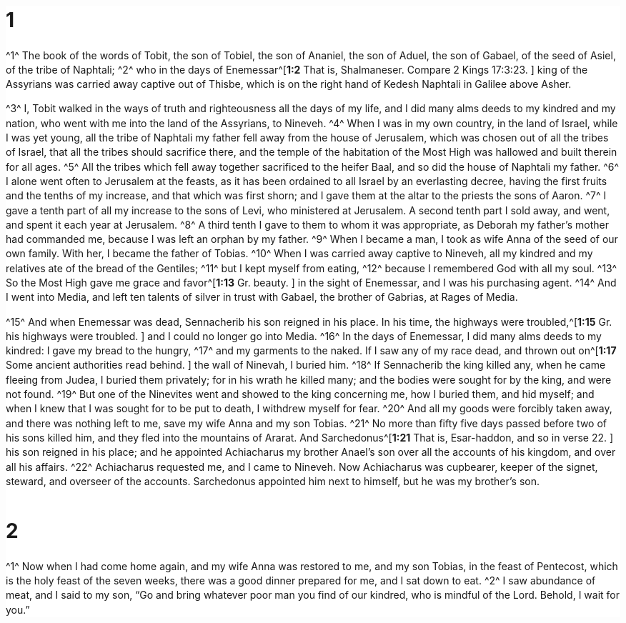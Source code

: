 # 1 
^1^ The book of the words of Tobit, the son of Tobiel, the son of Ananiel, the son of Aduel, the son of Gabael, of the seed of Asiel, of the tribe of Naphtali; ^2^ who in the days of Enemessar^[**1:2** That is, Shalmaneser. Compare 2 Kings 17:3:23. ] king of the Assyrians was carried away captive out of Thisbe, which is on the right hand of Kedesh Naphtali in Galilee above Asher. 


^3^ I, Tobit walked in the ways of truth and righteousness all the days of my life, and I did many alms deeds to my kindred and my nation, who went with me into the land of the Assyrians, to Nineveh. ^4^ When I was in my own country, in the land of Israel, while I was yet young, all the tribe of Naphtali my father fell away from the house of Jerusalem, which was chosen out of all the tribes of Israel, that all the tribes should sacrifice there, and the temple of the habitation of the Most High was hallowed and built therein for all ages. ^5^ All the tribes which fell away together sacrificed to the heifer Baal, and so did the house of Naphtali my father. ^6^ I alone went often to Jerusalem at the feasts, as it has been ordained to all Israel by an everlasting decree, having the first fruits and the tenths of my increase, and that which was first shorn; and I gave them at the altar to the priests the sons of Aaron. ^7^ I gave a tenth part of all my increase to the sons of Levi, who ministered at Jerusalem. A second tenth part I sold away, and went, and spent it each year at Jerusalem. ^8^ A third tenth I gave to them to whom it was appropriate, as Deborah my father’s mother had commanded me, because I was left an orphan by my father. ^9^ When I became a man, I took as wife Anna of the seed of our own family. With her, I became the father of Tobias. ^10^ When I was carried away captive to Nineveh, all my kindred and my relatives ate of the bread of the Gentiles; ^11^ but I kept myself from eating, ^12^ because I remembered God with all my soul. ^13^ So the Most High gave me grace and favor^[**1:13** Gr. beauty. ] in the sight of Enemessar, and I was his purchasing agent. ^14^ And I went into Media, and left ten talents of silver in trust with Gabael, the brother of Gabrias, at Rages of Media. 


^15^ And when Enemessar was dead, Sennacherib his son reigned in his place. In his time, the highways were troubled,^[**1:15** Gr. his highways were troubled. ] and I could no longer go into Media. ^16^ In the days of Enemessar, I did many alms deeds to my kindred: I gave my bread to the hungry, ^17^ and my garments to the naked. If I saw any of my race dead, and thrown out on^[**1:17** Some ancient authorities read behind. ] the wall of Ninevah, I buried him. ^18^ If Sennacherib the king killed any, when he came fleeing from Judea, I buried them privately; for in his wrath he killed many; and the bodies were sought for by the king, and were not found. ^19^ But one of the Ninevites went and showed to the king concerning me, how I buried them, and hid myself; and when I knew that I was sought for to be put to death, I withdrew myself for fear. ^20^ And all my goods were forcibly taken away, and there was nothing left to me, save my wife Anna and my son Tobias. ^21^ No more than fifty five days passed before two of his sons killed him, and they fled into the mountains of Ararat. And Sarchedonus^[**1:21** That is, Esar-haddon, and so in verse 22. ] his son reigned in his place; and he appointed Achiacharus my brother Anael’s son over all the accounts of his kingdom, and over all his affairs. ^22^ Achiacharus requested me, and I came to Nineveh. Now Achiacharus was cupbearer, keeper of the signet, steward, and overseer of the accounts. Sarchedonus appointed him next to himself, but he was my brother’s son.
   

# 2 
^1^ Now when I had come home again, and my wife Anna was restored to me, and my son Tobias, in the feast of Pentecost, which is the holy feast of the seven weeks, there was a good dinner prepared for me, and I sat down to eat. ^2^ I saw abundance of meat, and I said to my son, “Go and bring whatever poor man you find of our kindred, who is mindful of the Lord. Behold, I wait for you.” 
